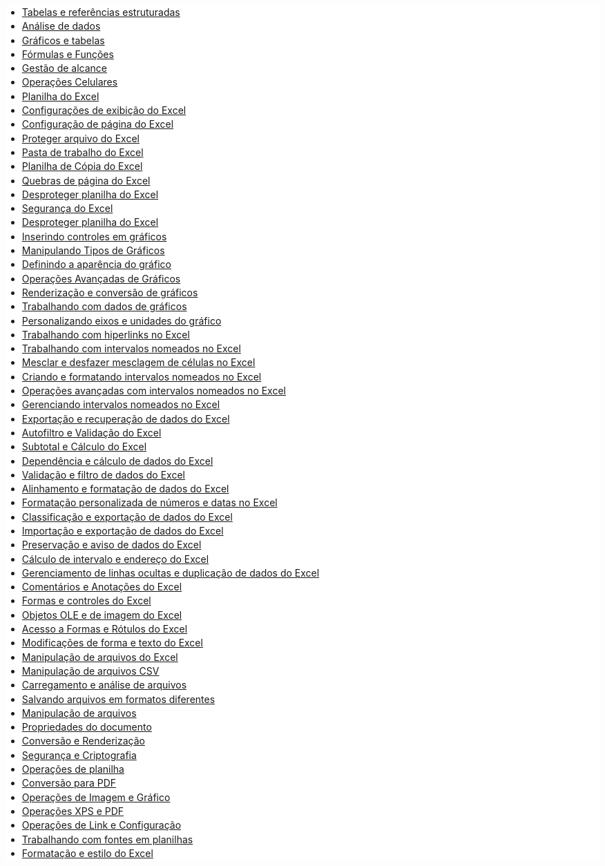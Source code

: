 - [Tabelas e referências estruturadas](./net/tables-structured-references/)
- [Análise de dados](./net/data-analysis/)
- [Gráficos e tabelas](./net/charts-graphs/)
- [Fórmulas e Funções](./net/formulas-functions/)
- [Gestão de alcance](./net/range-management/)
- [Operações Celulares](./net/cell-operations/)
- [Planilha do Excel](./net/excel-worksheet-csharp-tutorials/)
- [Configurações de exibição do Excel](./net/excel-display-settings-csharp-tutorials)
- [Configuração de página do Excel](./net/excel-page-setup)
- [Proteger arquivo do Excel](./net/protect-excel-file/)
- [Pasta de trabalho do Excel](./net/excel-workbook/)
- [Planilha de Cópia do Excel](./net/excel-copy-worksheet/)
- [Quebras de página do Excel](./net/excel-page-breaks/)
- [Desproteger planilha do Excel](./net/unprotect-excel-sheet/)
- [Segurança do Excel](./net/excel-security/)
- [Desproteger planilha do Excel](./net/unprotect-excel-sheet/)
- [Inserindo controles em gráficos](./net/inserting-controls-in-charts/)
- [Manipulando Tipos de Gráficos](./net/manipulating-chart-types/)
- [Definindo a aparência do gráfico](./net/setting-chart-appearance/)
- [Operações Avançadas de Gráficos](./net/advanced-chart-operations/)
- [Renderização e conversão de gráficos](./net/chart-rendering-and-conversion/)
- [Trabalhando com dados de gráficos](./net/working-with-chart-data/)
- [Personalizando eixos e unidades do gráfico](./net/customizing-chart-axes-and-units/)
- [Trabalhando com hiperlinks no Excel](./net/excel-working-with-hyperlinks/)
- [Trabalhando com intervalos nomeados no Excel](./net/excel-working-with-named-ranges/)
- [Mesclar e desfazer mesclagem de células no Excel](./net/excel-merging-unmerging-cells/)
- [Criando e formatando intervalos nomeados no Excel](./net/excel-creating-formatting-named-ranges/)
- [Operações avançadas com intervalos nomeados no Excel](./net/excel-advanced-named-ranges/)
- [Gerenciando intervalos nomeados no Excel](./net/excel-managing-named-ranges/)
- [Exportação e recuperação de dados do Excel](./net/excel-data-export-retrieval/)
- [Autofiltro e Validação do Excel](./net/excel-autofilter-validation/)
- [Subtotal e Cálculo do Excel](./net/excel-subtotal-calculation/)
- [Dependência e cálculo de dados do Excel](./net/excel-data-dependency-calculation/)
- [Validação e filtro de dados do Excel](./net/excel-data-validation-filter/)
- [Alinhamento e formatação de dados do Excel](./net/excel-data-alignment-formatting/)
- [Formatação personalizada de números e datas no Excel](./net/excel-custom-number-date-formatting/)
- [Classificação e exportação de dados do Excel](./net/excel-data-sorting-exporting/)
- [Importação e exportação de dados do Excel](./net/excel-data-import-export/)
- [Preservação e aviso de dados do Excel](./net/excel-data-preservation-warning/)
- [Cálculo de intervalo e endereço do Excel](./net/excel-range-address-calculation/)
- [Gerenciamento de linhas ocultas e duplicação de dados do Excel](./net/excel-hidden-rows-data-duplication-management/)
- [Comentários e Anotações do Excel](./net/excel-comment-annotation/)
- [Formas e controles do Excel](./net/excel-shapes-controls/)
- [Objetos OLE e de imagem do Excel](./net/excel-ole-picture-objects/)
- [Acesso a Formas e Rótulos do Excel](./net/excel-shape-label-access/)
- [Modificações de forma e texto do Excel](./net/excel-shape-text-modifications/)
- [Manipulação de arquivos do Excel](./net/excel-file-handling/)
- [Manipulação de arquivos CSV](./net/csv-file-handling/)
- [Carregamento e análise de arquivos](./net/data-loading-and-parsing/)
- [Salvando arquivos em formatos diferentes](./net/saving-files-in-different-formats/)
- [Manipulação de arquivos](./net/file-handling/)
- [Propriedades do documento](./net/document-properties/)
- [Conversão e Renderização](./net/conversion-and-rendering/)
- [Segurança e Criptografia](./net/security-and-encryption/)
- [Operações de planilha](./net/worksheet-operations/)
- [Conversão para PDF](./net/conversion-to-pdf/)
- [Operações de Imagem e Gráfico](./net/image-and-chart-operations/)
- [Operações XPS e PDF](./net/xps-and-pdf-operations/)
- [Operações de Link e Configuração](./net/link-and-configuration-operations/)
- [Trabalhando com fontes em planilhas](./net/working-with-fonts-in-spreadsheets/)
- [Formatação e estilo do Excel](./net/excel-formatting-and-styling/)